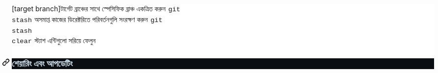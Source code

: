 [target branch]</code></td><td style="border: 1px solid var(--darkreader-border--borderColor-default, var(--darkreader-border--color-border-default)); box-sizing: border-box; padding: 6px 13px;">টার্গেট ব্রাঞ্চের সাথে স্পেসিফিক ব্রাঞ্চ একত্রিত করুন</td></tr><tr style="background-color: var(--darkreader-bg--bgColor-muted, var(--darkreader-bg--color-canvas-subtle)); border-top: 1px solid var(--darkreader-border--borderColor-muted, var(--darkreader-border--color-border-muted)); box-sizing: border-box;"><td style="border: 1px solid var(--darkreader-border--borderColor-default, var(--darkreader-border--color-border-default)); box-sizing: border-box; padding: 6px 13px;"><code style="background-color: rgba(220, 224, 228, 0.1) !important; border-radius: 6px; box-sizing: border-box; font-family: ui-monospace, SFMono-Regular, &quot;SF Mono&quot;, Menlo, Consolas, &quot;Liberation Mono&quot;, monospace; font-size: 13.6px; margin: 0px; padding: 0.2em 0.4em; white-space-collapse: break-spaces;">git stash</code></td><td style="border: 1px solid var(--darkreader-border--borderColor-default, var(--darkreader-border--color-border-default)); box-sizing: border-box; padding: 6px 13px;">অসমাপ্ত কাজের ডিরেক্টরিতে পরিবর্তনগুলি সংরক্ষণ করুন</td></tr><tr style="background-color: var(--darkreader-bg--bgColor-default, var(--darkreader-bg--color-canvas-default)); border-top: 1px solid var(--darkreader-border--borderColor-muted, var(--darkreader-border--color-border-muted)); box-sizing: border-box;"><td style="border: 1px solid var(--darkreader-border--borderColor-default, var(--darkreader-border--color-border-default)); box-sizing: border-box; padding: 6px 13px;"><code style="background-color: rgba(220, 224, 228, 0.1) !important; border-radius: 6px; box-sizing: border-box; font-family: ui-monospace, SFMono-Regular, &quot;SF Mono&quot;, Menlo, Consolas, &quot;Liberation Mono&quot;, monospace; font-size: 13.6px; margin: 0px; padding: 0.2em 0.4em; white-space-collapse: break-spaces;">git stash clear</code></td><td style="border: 1px solid var(--darkreader-border--borderColor-default, var(--darkreader-border--color-border-default)); box-sizing: border-box; padding: 6px 13px;">স্ট্যাশ এন্টিগুলো সরিয়ে ফেলুন</td></tr></tbody></table><h3 dir="auto" style="background-color: #0a0e12; box-sizing: border-box; color: #cbdae6; font-family: -apple-system, BlinkMacSystemFont, &quot;Segoe UI&quot;, &quot;Noto Sans&quot;, Helvetica, Arial, sans-serif, &quot;Apple Color Emoji&quot;, &quot;Segoe UI Emoji&quot;; font-size: 1.25em; font-weight: var(--base-text-weight-semibold, 600); line-height: 1.25; margin-bottom: 16px; margin-top: 24px;" tabindex="-1"><a aria-hidden="true" class="anchor" href="https://github.com/joshnh/Git-Commands/blob/master/READMEbn.md#%E0%A6%B6%E0%A7%87%E0%A6%AF%E0%A6%BC%E0%A6%BE%E0%A6%B0%E0%A6%BF%E0%A6%82-%E0%A6%8F%E0%A6%AC%E0%A6%82-%E0%A6%86%E0%A6%AA%E0%A6%A1%E0%A7%87%E0%A6%9F%E0%A6%BF%E0%A6%82-%E0%A6%AA%E0%A7%8D%E0%A6%B0%E0%A7%8B%E0%A6%9C%E0%A7%87%E0%A6%95%E0%A7%8D%E0%A6%9F%E0%A6%97%E0%A7%81%E0%A6%B2%E0%A7%8B" id="user-content-শেয়ারিং-এবং-আপডেটিং-প্রোজেক্টগুলো" style="background-color: transparent; box-sizing: border-box; float: left; line-height: 1; margin-left: -20px; padding-right: 4px; position: absolute; text-decoration-line: none;"><svg aria-hidden="true" class="octicon octicon-link" height="16" version="1.1" viewbox="0 0 16 16" width="16"><path d="m7.775 3.275 1.25-1.25a3.5 3.5 0 1 1 4.95 4.95l-2.5 2.5a3.5 3.5 0 0 1-4.95 0 .751.751 0 0 1 .018-1.042.751.751 0 0 1 1.042-.018 1.998 1.998 0 0 0 2.83 0l2.5-2.5a2.002 2.002 0 0 0-2.83-2.83l-1.25 1.25a.751.751 0 0 1-1.042-.018.751.751 0 0 1-.018-1.042Zm-4.69 9.64a1.998 1.998 0 0 0 2.83 0l1.25-1.25a.751.751 0 0 1 1.042.018.751.751 0 0 1 .018 1.042l-1.25 1.25a3.5 3.5 0 1 1-4.95-4.95l2.5-2.5a3.5 3.5 0 0 1 4.95 0 .751.751 0 0 1-.018 1.042.751.751 0 0 1-1.042.018 1.998 1.998 0 0 0-2.83 0l-2.5 2.5a1.998 1.998 0 0 0 0 2.83Z"></path></svg></a>শেয়ারিং এবং আপডেটিং